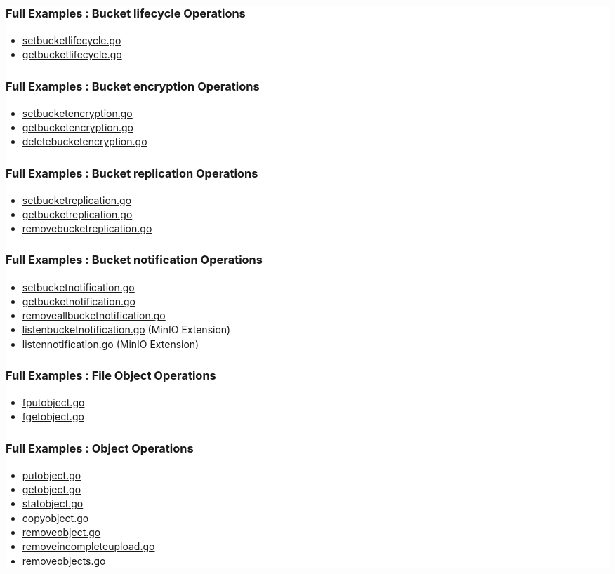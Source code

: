 ### Full Examples : Bucket lifecycle Operations
* [setbucketlifecycle.go](https://github.com/reedchan7/minio-go-sdk/blob/master/examples/s3/setbucketlifecycle.go)
* [getbucketlifecycle.go](https://github.com/reedchan7/minio-go-sdk/blob/master/examples/s3/getbucketlifecycle.go)

### Full Examples : Bucket encryption Operations
* [setbucketencryption.go](https://github.com/reedchan7/minio-go-sdk/blob/master/examples/s3/setbucketencryption.go)
* [getbucketencryption.go](https://github.com/reedchan7/minio-go-sdk/blob/master/examples/s3/getbucketencryption.go)
* [deletebucketencryption.go](https://github.com/reedchan7/minio-go-sdk/blob/master/examples/s3/deletebucketencryption.go)

### Full Examples : Bucket replication Operations
* [setbucketreplication.go](https://github.com/reedchan7/minio-go-sdk/blob/master/examples/s3/setbucketreplication.go)
* [getbucketreplication.go](https://github.com/reedchan7/minio-go-sdk/blob/master/examples/s3/getbucketreplication.go)
* [removebucketreplication.go](https://github.com/reedchan7/minio-go-sdk/blob/master/examples/s3/removebucketreplication.go)

### Full Examples : Bucket notification Operations
* [setbucketnotification.go](https://github.com/reedchan7/minio-go-sdk/blob/master/examples/s3/setbucketnotification.go)
* [getbucketnotification.go](https://github.com/reedchan7/minio-go-sdk/blob/master/examples/s3/getbucketnotification.go)
* [removeallbucketnotification.go](https://github.com/reedchan7/minio-go-sdk/blob/master/examples/s3/removeallbucketnotification.go)
* [listenbucketnotification.go](https://github.com/reedchan7/minio-go-sdk/blob/master/examples/minio/listenbucketnotification.go) (MinIO Extension)
* [listennotification.go](https://github.com/reedchan7/minio-go-sdk/blob/master/examples/minio/listen-notification.go) (MinIO Extension)

### Full Examples : File Object Operations
* [fputobject.go](https://github.com/reedchan7/minio-go-sdk/blob/master/examples/s3/fputobject.go)
* [fgetobject.go](https://github.com/reedchan7/minio-go-sdk/blob/master/examples/s3/fgetobject.go)

### Full Examples : Object Operations
* [putobject.go](https://github.com/reedchan7/minio-go-sdk/blob/master/examples/s3/putobject.go)
* [getobject.go](https://github.com/reedchan7/minio-go-sdk/blob/master/examples/s3/getobject.go)
* [statobject.go](https://github.com/reedchan7/minio-go-sdk/blob/master/examples/s3/statobject.go)
* [copyobject.go](https://github.com/reedchan7/minio-go-sdk/blob/master/examples/s3/copyobject.go)
* [removeobject.go](https://github.com/reedchan7/minio-go-sdk/blob/master/examples/s3/removeobject.go)
* [removeincompleteupload.go](https://github.com/reedchan7/minio-go-sdk/blob/master/examples/s3/removeincompleteupload.go)
* [removeobjects.go](https://github.com/reedchan7/minio-go-sdk/blob/master/examples/s3/removeobjects.go)
